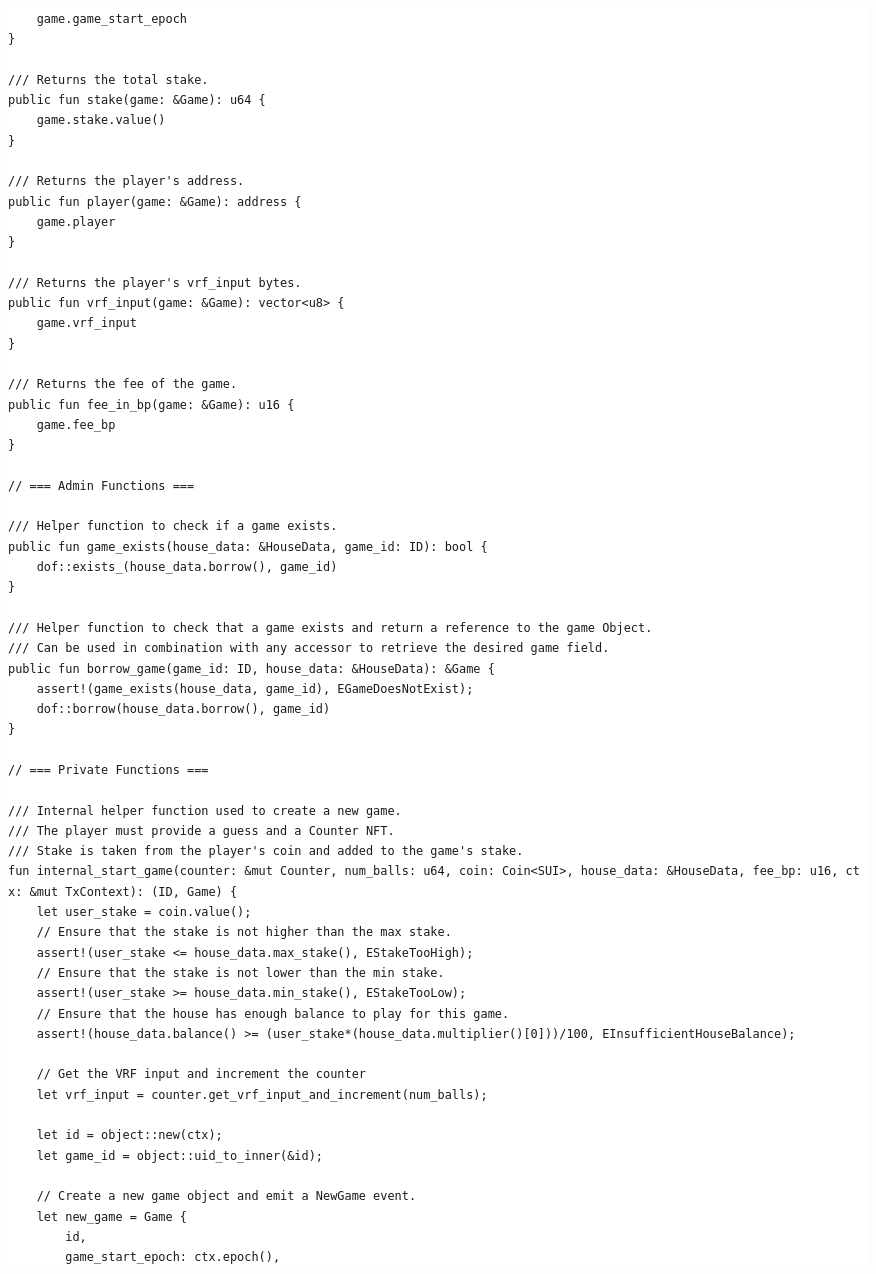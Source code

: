 ```codeBlockLines_p187
    game.game_start_epoch
}

/// Returns the total stake.
public fun stake(game: &Game): u64 {
    game.stake.value()
}

/// Returns the player's address.
public fun player(game: &Game): address {
    game.player
}

/// Returns the player's vrf_input bytes.
public fun vrf_input(game: &Game): vector<u8> {
    game.vrf_input
}

/// Returns the fee of the game.
public fun fee_in_bp(game: &Game): u16 {
    game.fee_bp
}

// === Admin Functions ===

/// Helper function to check if a game exists.
public fun game_exists(house_data: &HouseData, game_id: ID): bool {
    dof::exists_(house_data.borrow(), game_id)
}

/// Helper function to check that a game exists and return a reference to the game Object.
/// Can be used in combination with any accessor to retrieve the desired game field.
public fun borrow_game(game_id: ID, house_data: &HouseData): &Game {
    assert!(game_exists(house_data, game_id), EGameDoesNotExist);
    dof::borrow(house_data.borrow(), game_id)
}

// === Private Functions ===

/// Internal helper function used to create a new game.
/// The player must provide a guess and a Counter NFT.
/// Stake is taken from the player's coin and added to the game's stake.
fun internal_start_game(counter: &mut Counter, num_balls: u64, coin: Coin<SUI>, house_data: &HouseData, fee_bp: u16, ctx: &mut TxContext): (ID, Game) {
    let user_stake = coin.value();
    // Ensure that the stake is not higher than the max stake.
    assert!(user_stake <= house_data.max_stake(), EStakeTooHigh);
    // Ensure that the stake is not lower than the min stake.
    assert!(user_stake >= house_data.min_stake(), EStakeTooLow);
    // Ensure that the house has enough balance to play for this game.
    assert!(house_data.balance() >= (user_stake*(house_data.multiplier()[0]))/100, EInsufficientHouseBalance);

    // Get the VRF input and increment the counter
    let vrf_input = counter.get_vrf_input_and_increment(num_balls);

    let id = object::new(ctx);
    let game_id = object::uid_to_inner(&id);

    // Create a new game object and emit a NewGame event.
    let new_game = Game {
        id,
        game_start_epoch: ctx.epoch(),
```